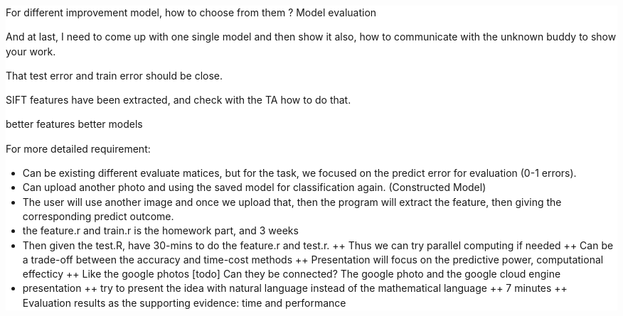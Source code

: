 For different improvement model, how to choose from them ? Model evaluation

And at last, I need to come up with one single model and then show it
also, how to communicate with the unknown buddy to show your work.

That test error and train error should be close.

SIFT features have been extracted, and check with the TA how to do that.

better features
better models


For more detailed requirement:

- Can be existing different evaluate matices, but for the task, we focused on the predict error for evaluation (0-1 errors).
- Can upload another photo and using the saved model for classification again. (Constructed Model)
- The user will use another image and once we upload that, then the program will extract the feature, then giving the corresponding predict outcome.
- the feature.r and train.r is the homework part, and 3 weeks
- Then given the test.R, have 30-mins to do the feature.r and test.r.
	++ Thus we can try parallel computing if needed
	++ Can be a trade-off between the accuracy and time-cost methods
	++ Presentation will focus on the predictive power, computational effecticy
	++ Like the google photos [todo] Can they be connected? The google photo and the google cloud engine
- presentation
	++ try to present the idea with natural language instead of the mathematical language
	++ 7 minutes
	++ Evaluation results as the supporting evidence: time and performance



